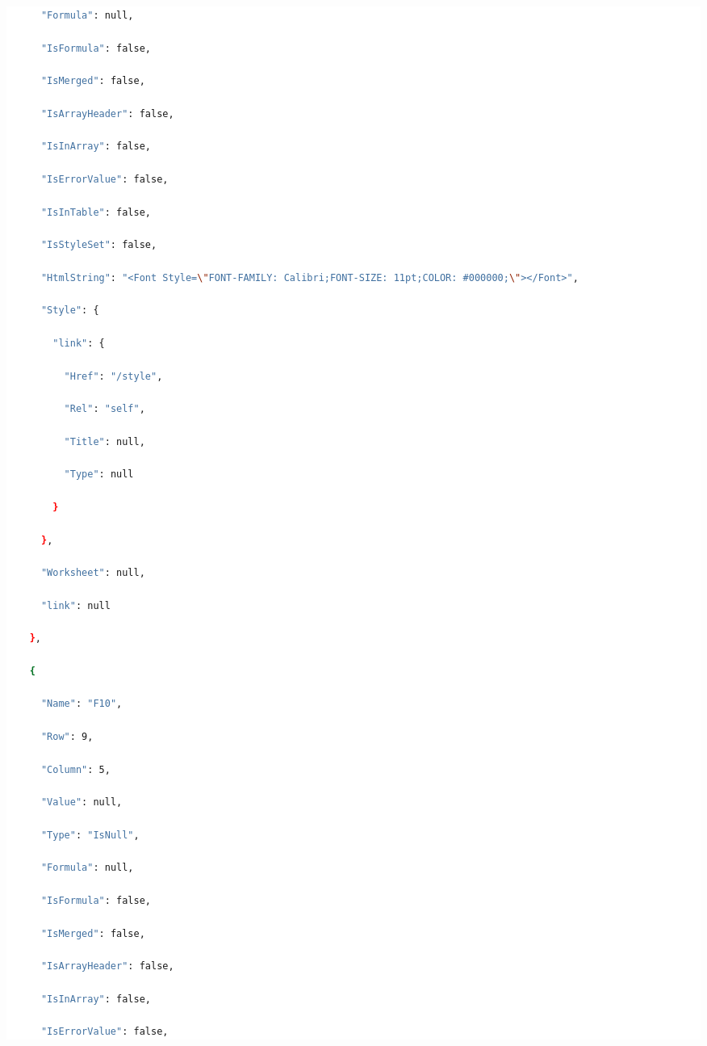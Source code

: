 ```bash
      "Formula": null,

      "IsFormula": false,

      "IsMerged": false,

      "IsArrayHeader": false,

      "IsInArray": false,

      "IsErrorValue": false,

      "IsInTable": false,

      "IsStyleSet": false,

      "HtmlString": "<Font Style=\"FONT-FAMILY: Calibri;FONT-SIZE: 11pt;COLOR: #000000;\"></Font>",

      "Style": {

        "link": {

          "Href": "/style",

          "Rel": "self",

          "Title": null,

          "Type": null

        }

      },

      "Worksheet": null,

      "link": null

    },

    {

      "Name": "F10",

      "Row": 9,

      "Column": 5,

      "Value": null,

      "Type": "IsNull",

      "Formula": null,

      "IsFormula": false,

      "IsMerged": false,

      "IsArrayHeader": false,

      "IsInArray": false,

      "IsErrorValue": false,
```